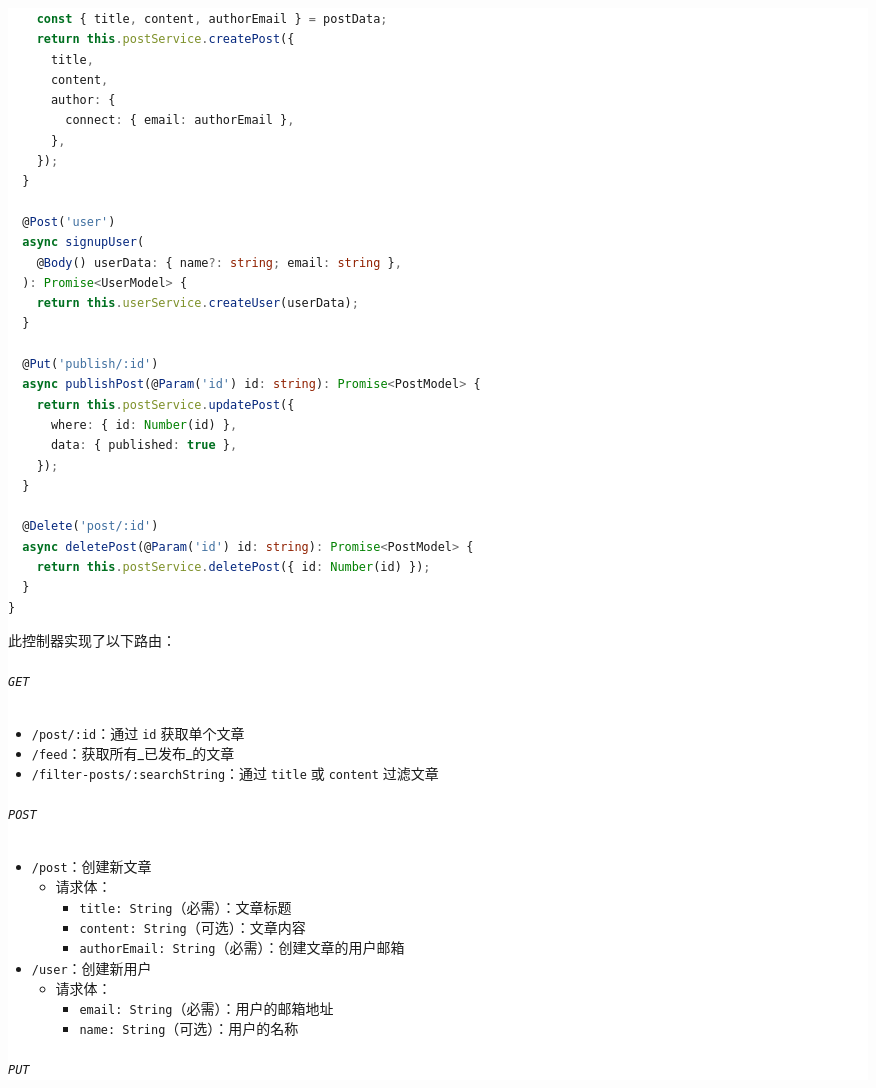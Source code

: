 ```typescript
    const { title, content, authorEmail } = postData;
    return this.postService.createPost({
      title,
      content,
      author: {
        connect: { email: authorEmail },
      },
    });
  }

  @Post('user')
  async signupUser(
    @Body() userData: { name?: string; email: string },
  ): Promise<UserModel> {
    return this.userService.createUser(userData);
  }

  @Put('publish/:id')
  async publishPost(@Param('id') id: string): Promise<PostModel> {
    return this.postService.updatePost({
      where: { id: Number(id) },
      data: { published: true },
    });
  }

  @Delete('post/:id')
  async deletePost(@Param('id') id: string): Promise<PostModel> {
    return this.postService.deletePost({ id: Number(id) });
  }
}
```

此控制器实现了以下路由：

###### `GET`

- `/post/:id`：通过 `id` 获取单个文章
- `/feed`：获取所有_已发布_的文章
- `/filter-posts/:searchString`：通过 `title` 或 `content` 过滤文章

###### `POST`

- `/post`：创建新文章
  - 请求体：
    - `title: String`（必需）：文章标题
    - `content: String`（可选）：文章内容
    - `authorEmail: String`（必需）：创建文章的用户邮箱
- `/user`：创建新用户
  - 请求体：
    - `email: String`（必需）：用户的邮箱地址
    - `name: String`（可选）：用户的名称

###### `PUT`

